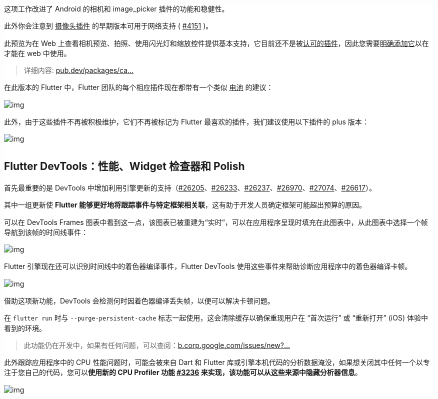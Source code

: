 这项工作改进了 Android 的相机和 image_picker 插件的功能和稳健性。

此外你会注意到 [摄像头插件](https://link.juejin.cn?target=https%3A%2F%2Fpub.dev%2Fpackages%2Fcamera_web) 的早期版本可用于网络支持 ( [#4151](https://link.juejin.cn?target=https%3A%2F%2Fgithub.com%2Fflutter%2Fplugins%2Fpull%2F4151) )。

此预览为在 Web 上查看相机预览、拍照、使用闪光灯和缩放控件提供基本支持，它目前还不是被[认可的插件](https://link.juejin.cn?target=https%3A%2F%2Fflutter.dev%2Fdocs%2Fdevelopment%2Fpackages-and-plugins%2Fdeveloping-packages%23endorsed-federated-plugin)，因此您需要[明确添加它](https://link.juejin.cn?target=https%3A%2F%2Fpub.dev%2Fpackages%2Fcamera_web%2Finstall)以在才能在 web 中使用。

> 详细内容: [pub.dev/packages/ca…](https://link.juejin.cn?target=https%3A%2F%2Fpub.dev%2Fpackages%2Fcamera_web%2Finstall)

在此版本的 Flutter 中，Flutter 团队的每个相应插件现在都带有一个类似 [电池](https://link.juejin.cn?target=https%3A%2F%2Fpub.dev%2Fpackages%2Fbattery) 的建议：

![img](https://p6-juejin.byteimg.com/tos-cn-i-k3u1fbpfcp/6cfd3fcea6564e349cab83bb1aacdc63~tplv-k3u1fbpfcp-watermark.awebp)

此外，由于这些插件不再被积极维护，它们不再被标记为 Flutter 最喜欢的插件，我们建议使用以下插件的 plus 版本：

![img](https://p1-juejin.byteimg.com/tos-cn-i-k3u1fbpfcp/e4e8916b678048188abdfe31e7fbed24~tplv-k3u1fbpfcp-watermark.awebp)

## Flutter DevTools：性能、Widget 检查器和 Polish

首先最重要的是 DevTools 中增加利用引擎更新的支持（[#26205](https://link.juejin.cn?target=https%3A%2F%2Fgithub.com%2Fflutter%2Fengine%2Fpull%2F26205)、[#26233](https://link.juejin.cn?target=https%3A%2F%2Fgithub.com%2Fflutter%2Fengine%2Fpull%2F26233)、[#26237](https://link.juejin.cn?target=https%3A%2F%2Fgithub.com%2Fflutter%2Fengine%2Fpull%2F26237)、[#26970](https://link.juejin.cn?target=https%3A%2F%2Fgithub.com%2Fflutter%2Fengine%2Fpull%2F26970)、[#27074](https://link.juejin.cn?target=https%3A%2F%2Fgithub.com%2Fflutter%2Fengine%2Fpull%2F27074)、[#26617](https://link.juejin.cn?target=https%3A%2F%2Fgithub.com%2Fflutter%2Fengine%2Fpull%2F26617)）。

其中一组更新使 **Flutter 能够更好地将跟踪事件与特定框架相关联**，这有助于开发人员确定框架可能超出预算的原因。

可以在 DevTools Frames 图表中看到这一点，该图表已被重建为“实时”，可以在应用程序呈现时填充在此图表中，从此图表中选择一个帧导航到该帧的时间线事件：

![img](https://p9-juejin.byteimg.com/tos-cn-i-k3u1fbpfcp/c251725fc944474fa1c9abe32f9bc5f7~tplv-k3u1fbpfcp-watermark.awebp)

Flutter 引擎现在还可以识别时间线中的着色器编译事件，Flutter DevTools 使用这些事件来帮助诊断应用程序中的着色器编译卡顿。

![img](https://p1-juejin.byteimg.com/tos-cn-i-k3u1fbpfcp/235651f95d6a4ba4adcee7ca1e7b22de~tplv-k3u1fbpfcp-watermark.awebp)

借助这项新功能，DevTools 会检测何时因着色器编译丢失帧，以便可以解决卡顿问题。

在 `flutter run` 时与 `--purge-persistent-cache` 标志一起使用，这会清除缓存以确保重现用户在 “首次运行” 或 “重新打开” (iOS) 体验中看到的环境。

> 此功能仍在开发中，如果有任何问题，可以查阅：[b.corp.google.com/issues/new?…](https://link.juejin.cn?target=https%3A%2F%2Fb.corp.google.com%2Fissues%2Fnew%3Fcomponent%3D775375%26template%3D1369639)

此外跟踪应用程序中的 CPU 性能问题时，可能会被来自 Dart 和 Flutter 库或引擎本机代码的分析数据淹没，如果想关闭其中任何一个以专注于您自己的代码，您可以**使用新的 CPU Profiler 功能 [#3236](https://link.juejin.cn?target=https%3A%2F%2Fgithub.com%2Fflutter%2Fdevtools%2Fpull%2F3236) 来实现，该功能可以从这些来源中隐藏分析器信息**。

![img](https://p3-juejin.byteimg.com/tos-cn-i-k3u1fbpfcp/d4b09c42d4d54e81a82a65c86f058b7d~tplv-k3u1fbpfcp-watermark.awebp)

